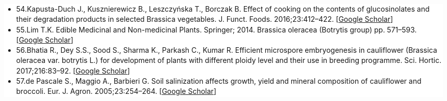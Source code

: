 * 54.Kapusta-Duch J., Kusznierewicz B., Leszczyńska T., Borczak B. Effect of cooking on the contents of glucosinolates and their degradation products in selected Brassica vegetables. J. Funct. Foods. 2016;23:412–422. [[Google Scholar](https://scholar.google.com/scholar_lookup?journal=J.%20Funct.%20Foods&title=Effect%20of%20cooking%20on%20the%20contents%20of%20glucosinolates%20and%20their%20degradation%20products%20in%20selected%20Brassica%20vegetables&author=J.%20Kapusta-Duch&author=B.%20Kusznierewicz&author=T.%20Leszczy%C5%84ska&author=B.%20Borczak&volume=23&publication_year=2016&pages=412-422&)]
* 55.Lim T.K. Edible Medicinal and Non-medicinal Plants. Springer; 2014. Brassica oleracea (Botrytis group) pp. 571–593. [[Google Scholar](https://scholar.google.com/scholar_lookup?title=Edible%20Medicinal%20and%20Non-medicinal%20Plants&author=T.K.%20Lim&publication_year=2014&)]
* 56.Bhatia R., Dey S.S., Sood S., Sharma K., Parkash C., Kumar R. Efficient microspore embryogenesis in cauliflower (Brassica oleracea var. botrytis L.) for development of plants with different ploidy level and their use in breeding programme. Sci. Hortic. 2017;216:83–92. [[Google Scholar](https://scholar.google.com/scholar_lookup?journal=Sci.%20Hortic.&title=Efficient%20microspore%20embryogenesis%20in%20cauliflower%20(Brassica%20oleracea%20var.%20botrytis%20L.)%20for%20development%20of%20plants%20with%20different%20ploidy%20level%20and%20their%20use%20in%20breeding%20programme&author=R.%20Bhatia&author=S.S.%20Dey&author=S.%20Sood&author=K.%20Sharma&author=C.%20Parkash&volume=216&publication_year=2017&pages=83-92&)]
* 57.de Pascale S., Maggio A., Barbieri G. Soil salinization affects growth, yield and mineral composition of cauliflower and broccoli. Eur. J. Agron. 2005;23:254–264. [[Google Scholar](https://scholar.google.com/scholar_lookup?journal=Eur.%20J.%20Agron.&title=Soil%20salinization%20affects%20growth,%20yield%20and%20mineral%20composition%20of%20cauliflower%20and%20broccoli&author=S.%20de%20Pascale&author=A.%20Maggio&author=G.%20Barbieri&volume=23&publication_year=2005&pages=254-264&)]
